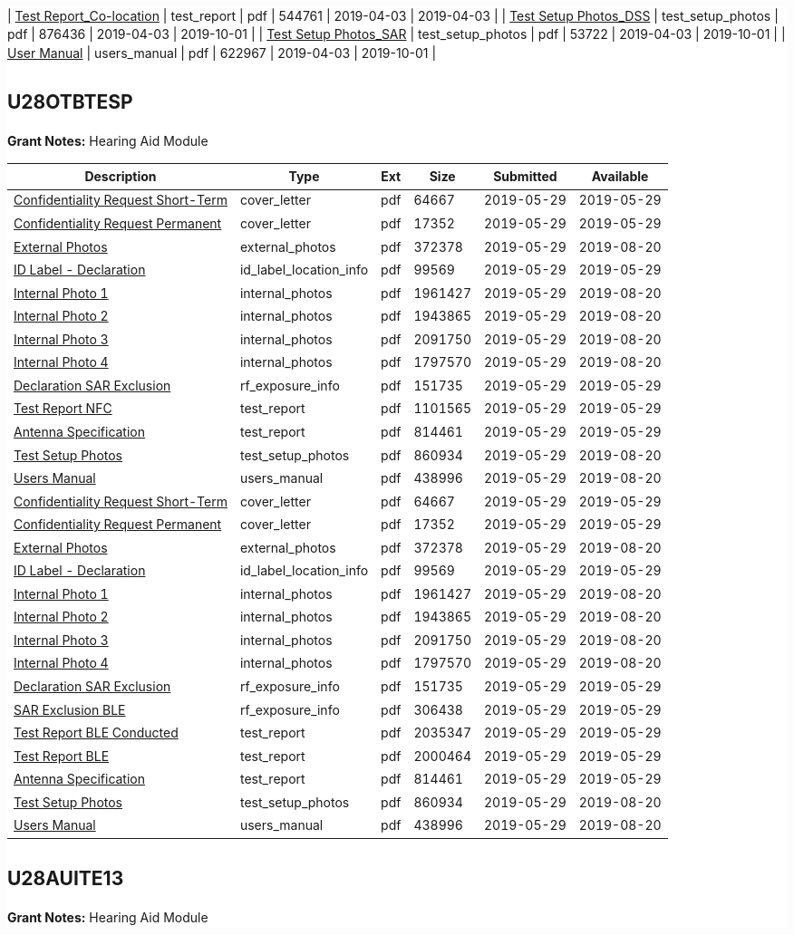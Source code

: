 | [Test Report_Co-location](U28OMSTREAMER/857a785cdac46243a062cf02fa010822/4225060.pdf) | test_report | pdf | 544761 | 2019-04-03 | 2019-04-03 |
| [Test Setup Photos_DSS](U28OMSTREAMER/857a785cdac46243a062cf02fa010822/4225124.pdf) | test_setup_photos | pdf | 876436 | 2019-04-03 | 2019-10-01 |
| [Test Setup Photos_SAR](U28OMSTREAMER/857a785cdac46243a062cf02fa010822/4225125.pdf) | test_setup_photos | pdf | 53722 | 2019-04-03 | 2019-10-01 |
| [User Manual](U28OMSTREAMER/857a785cdac46243a062cf02fa010822/4225061.pdf) | users_manual | pdf | 622967 | 2019-04-03 | 2019-10-01 |
## U28OTBTESP
**Grant Notes:** Hearing Aid Module

| Description | Type | Ext | Size | Submitted | Available |
| ----------- | ---- | --- | ---- | --------- | --------- |
| [Confidentiality Request Short-Term](U28OTBTESP/c4a0e6572d7f2f2e9d19a7f8f79bd9d4/4298282.pdf) | cover_letter | pdf | 64667 | 2019-05-29 | 2019-05-29 |
| [Confidentiality Request Permanent](U28OTBTESP/c4a0e6572d7f2f2e9d19a7f8f79bd9d4/4298285.pdf) | cover_letter | pdf | 17352 | 2019-05-29 | 2019-05-29 |
| [External Photos](U28OTBTESP/c4a0e6572d7f2f2e9d19a7f8f79bd9d4/4298278.pdf) | external_photos | pdf | 372378 | 2019-05-29 | 2019-08-20 |
| [ID Label - Declaration](U28OTBTESP/c4a0e6572d7f2f2e9d19a7f8f79bd9d4/4298284.pdf) | id_label_location_info | pdf | 99569 | 2019-05-29 | 2019-05-29 |
| [Internal Photo 1](U28OTBTESP/c4a0e6572d7f2f2e9d19a7f8f79bd9d4/4298293.pdf) | internal_photos | pdf | 1961427 | 2019-05-29 | 2019-08-20 |
| [Internal Photo 2](U28OTBTESP/c4a0e6572d7f2f2e9d19a7f8f79bd9d4/4298294.pdf) | internal_photos | pdf | 1943865 | 2019-05-29 | 2019-08-20 |
| [Internal Photo 3](U28OTBTESP/c4a0e6572d7f2f2e9d19a7f8f79bd9d4/4298296.pdf) | internal_photos | pdf | 2091750 | 2019-05-29 | 2019-08-20 |
| [Internal Photo 4](U28OTBTESP/c4a0e6572d7f2f2e9d19a7f8f79bd9d4/4298297.pdf) | internal_photos | pdf | 1797570 | 2019-05-29 | 2019-08-20 |
| [Declaration SAR Exclusion](U28OTBTESP/c4a0e6572d7f2f2e9d19a7f8f79bd9d4/4298290.pdf) | rf_exposure_info | pdf | 151735 | 2019-05-29 | 2019-05-29 |
| [Test Report NFC](U28OTBTESP/c4a0e6572d7f2f2e9d19a7f8f79bd9d4/4298308.pdf) | test_report | pdf | 1101565 | 2019-05-29 | 2019-05-29 |
| [Antenna Specification](U28OTBTESP/c4a0e6572d7f2f2e9d19a7f8f79bd9d4/4298292.pdf) | test_report | pdf | 814461 | 2019-05-29 | 2019-05-29 |
| [Test Setup Photos](U28OTBTESP/c4a0e6572d7f2f2e9d19a7f8f79bd9d4/4298277.pdf) | test_setup_photos | pdf | 860934 | 2019-05-29 | 2019-08-20 |
| [Users Manual](U28OTBTESP/c4a0e6572d7f2f2e9d19a7f8f79bd9d4/4298283.pdf) | users_manual | pdf | 438996 | 2019-05-29 | 2019-08-20 |
| [Confidentiality Request Short-Term](U28OTBTESP/4b2f12d3d2c917bb1085e88d4e3c2a23/4298282.pdf) | cover_letter | pdf | 64667 | 2019-05-29 | 2019-05-29 |
| [Confidentiality Request Permanent](U28OTBTESP/4b2f12d3d2c917bb1085e88d4e3c2a23/4298285.pdf) | cover_letter | pdf | 17352 | 2019-05-29 | 2019-05-29 |
| [External Photos](U28OTBTESP/4b2f12d3d2c917bb1085e88d4e3c2a23/4298278.pdf) | external_photos | pdf | 372378 | 2019-05-29 | 2019-08-20 |
| [ID Label - Declaration](U28OTBTESP/4b2f12d3d2c917bb1085e88d4e3c2a23/4298284.pdf) | id_label_location_info | pdf | 99569 | 2019-05-29 | 2019-05-29 |
| [Internal Photo 1](U28OTBTESP/4b2f12d3d2c917bb1085e88d4e3c2a23/4298293.pdf) | internal_photos | pdf | 1961427 | 2019-05-29 | 2019-08-20 |
| [Internal Photo 2](U28OTBTESP/4b2f12d3d2c917bb1085e88d4e3c2a23/4298294.pdf) | internal_photos | pdf | 1943865 | 2019-05-29 | 2019-08-20 |
| [Internal Photo 3](U28OTBTESP/4b2f12d3d2c917bb1085e88d4e3c2a23/4298296.pdf) | internal_photos | pdf | 2091750 | 2019-05-29 | 2019-08-20 |
| [Internal Photo 4](U28OTBTESP/4b2f12d3d2c917bb1085e88d4e3c2a23/4298297.pdf) | internal_photos | pdf | 1797570 | 2019-05-29 | 2019-08-20 |
| [Declaration SAR Exclusion](U28OTBTESP/4b2f12d3d2c917bb1085e88d4e3c2a23/4298290.pdf) | rf_exposure_info | pdf | 151735 | 2019-05-29 | 2019-05-29 |
| [SAR Exclusion BLE](U28OTBTESP/4b2f12d3d2c917bb1085e88d4e3c2a23/4298291.pdf) | rf_exposure_info | pdf | 306438 | 2019-05-29 | 2019-05-29 |
| [Test Report BLE Conducted](U28OTBTESP/4b2f12d3d2c917bb1085e88d4e3c2a23/4298288.pdf) | test_report | pdf | 2035347 | 2019-05-29 | 2019-05-29 |
| [Test Report BLE](U28OTBTESP/4b2f12d3d2c917bb1085e88d4e3c2a23/4298289.pdf) | test_report | pdf | 2000464 | 2019-05-29 | 2019-05-29 |
| [Antenna Specification](U28OTBTESP/4b2f12d3d2c917bb1085e88d4e3c2a23/4298292.pdf) | test_report | pdf | 814461 | 2019-05-29 | 2019-05-29 |
| [Test Setup Photos](U28OTBTESP/4b2f12d3d2c917bb1085e88d4e3c2a23/4298277.pdf) | test_setup_photos | pdf | 860934 | 2019-05-29 | 2019-08-20 |
| [Users Manual](U28OTBTESP/4b2f12d3d2c917bb1085e88d4e3c2a23/4298283.pdf) | users_manual | pdf | 438996 | 2019-05-29 | 2019-08-20 |
## U28AUITE13
**Grant Notes:** Hearing Aid Module
